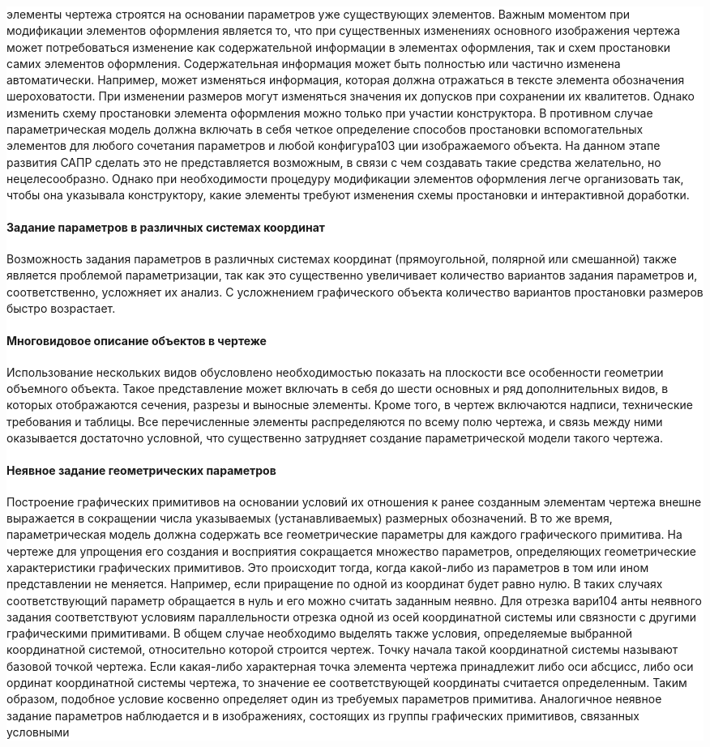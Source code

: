 элементы чертежа строятся на основании параметров уже существующих
элементов.
Важным моментом при модификации элементов оформления является
то, что при существенных изменениях основного изображения чертежа может
потребоваться изменение как содержательной информации в элементах
оформления, так и схем простановки самих элементов оформления. Содержательная
информация может быть полностью или частично изменена автоматически.
Например, может изменяться информация, которая должна отражаться
в тексте элемента обозначения шероховатости. При изменении размеров
могут изменяться значения их допусков при сохранении их квалитетов.
Однако изменить схему простановки элемента оформления можно только
при участии конструктора. В противном случае параметрическая модель
должна включать в себя четкое определение способов простановки вспомогательных
элементов для любого сочетания параметров и любой конфигура103
ции изображаемого объекта. На данном этапе развития САПР сделать это не
представляется возможным, в связи с чем создавать такие средства желательно,
но нецелесообразно. Однако при необходимости процедуру модификации
элементов оформления легче организовать так, чтобы она указывала
конструктору, какие элементы требуют изменения схемы простановки и интерактивной
доработки.

####  Задание параметров в различных системах координат

Возможность задания параметров в различных системах координат
(прямоугольной, полярной или смешанной) также является проблемой параметризации,
так как это существенно увеличивает количество вариантов задания
параметров и, соответственно, усложняет их анализ.
С усложнением графического объекта количество вариантов простановки
размеров быстро возрастает.

####  Многовидовое описание объектов в чертеже

Использование нескольких видов обусловлено необходимостью показать
на плоскости все особенности геометрии объемного объекта. Такое
представление может включать в себя до шести основных и ряд дополнительных
видов, в которых отображаются сечения, разрезы и выносные элементы.
Кроме того, в чертеж включаются надписи, технические требования и
таблицы. Все перечисленные элементы распределяются по всему полю чертежа,
и связь между ними оказывается достаточно условной, что существенно
затрудняет создание параметрической модели такого чертежа.

####  Неявное задание геометрических параметров

Построение графических примитивов на основании условий их отношения
к ранее созданным элементам чертежа внешне выражается в сокращении
числа указываемых (устанавливаемых) размерных обозначений. В то же время,
параметрическая модель должна содержать все геометрические параметры
для каждого графического примитива. На чертеже для упрощения его
создания и восприятия сокращается множество параметров, определяющих
геометрические характеристики графических примитивов. Это происходит
тогда, когда какой-либо из параметров в том или ином представлении
не меняется. Например, если приращение по одной из координат будет
равно нулю. В таких случаях соответствующий параметр
обращается в нуль и его можно считать заданным неявно. Для отрезка вари104
анты неявного задания соответствуют условиям параллельности отрезка одной
из осей координатной системы или связности с другими графическими
примитивами. В общем случае необходимо выделять также условия, определяемые
выбранной координатной системой, относительно которой строится
чертеж. Точку начала такой координатной системы называют базовой точкой
чертежа. Если какая-либо характерная точка элемента чертежа принадлежит
либо оси абсцисс, либо оси ординат координатной системы чертежа, то значение
ее соответствующей координаты считается определенным. Таким образом,
подобное условие косвенно определяет один из требуемых параметров
примитива. Аналогичное неявное задание параметров наблюдается и в изображениях,
состоящих из группы графических примитивов, связанных условными